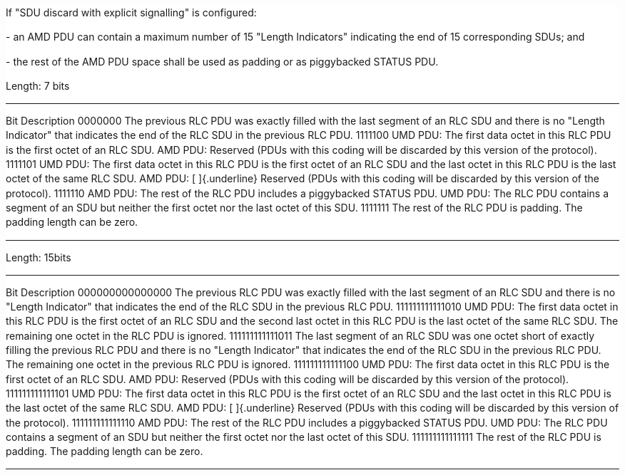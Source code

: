 If \"SDU discard with explicit signalling\" is configured:

\- an AMD PDU can contain a maximum number of 15 \"Length Indicators\"
indicating the end of 15 corresponding SDUs; and

\- the rest of the AMD PDU space shall be used as padding or as
piggybacked STATUS PDU.

Length: 7 bits

  --------- -----------------------------------------------------------------------------------------------------------------------------------------------------------------------------------------------------------------------------------------------------------------------
  Bit       Description
  0000000   The previous RLC PDU was exactly filled with the last segment of an RLC SDU and there is no \"Length Indicator\" that indicates the end of the RLC SDU in the previous RLC PDU.
  1111100   UMD PDU: The first data octet in this RLC PDU is the first octet of an RLC SDU. AMD PDU: Reserved (PDUs with this coding will be discarded by this version of the protocol).
  1111101   UMD PDU: The first data octet in this RLC PDU is the first octet of an RLC SDU and the last octet in this RLC PDU is the last octet of the same RLC SDU. AMD PDU: [ ]{.underline} Reserved (PDUs with this coding will be discarded by this version of the protocol).
  1111110   AMD PDU: The rest of the RLC PDU includes a piggybacked STATUS PDU. UMD PDU: The RLC PDU contains a segment of an SDU but neither the first octet nor the last octet of this SDU.
  1111111   The rest of the RLC PDU is padding. The padding length can be zero.
  --------- -----------------------------------------------------------------------------------------------------------------------------------------------------------------------------------------------------------------------------------------------------------------------

Length: 15bits

  ----------------- -----------------------------------------------------------------------------------------------------------------------------------------------------------------------------------------------------------------------------------------------------------------------
  Bit               Description
  000000000000000   The previous RLC PDU was exactly filled with the last segment of an RLC SDU and there is no \"Length Indicator\" that indicates the end of the RLC SDU in the previous RLC PDU.
  111111111111010   UMD PDU: The first data octet in this RLC PDU is the first octet of an RLC SDU and the second last octet in this RLC PDU is the last octet of the same RLC SDU. The remaining one octet in the RLC PDU is ignored.
  111111111111011   The last segment of an RLC SDU was one octet short of exactly filling the previous RLC PDU and there is no \"Length Indicator\" that indicates the end of the RLC SDU in the previous RLC PDU. The remaining one octet in the previous RLC PDU is ignored.
  111111111111100   UMD PDU: The first data octet in this RLC PDU is the first octet of an RLC SDU. AMD PDU: Reserved (PDUs with this coding will be discarded by this version of the protocol).
  111111111111101   UMD PDU: The first data octet in this RLC PDU is the first octet of an RLC SDU and the last octet in this RLC PDU is the last octet of the same RLC SDU. AMD PDU: [ ]{.underline} Reserved (PDUs with this coding will be discarded by this version of the protocol).
  111111111111110   AMD PDU: The rest of the RLC PDU includes a piggybacked STATUS PDU. UMD PDU: The RLC PDU contains a segment of an SDU but neither the first octet nor the last octet of this SDU.
  111111111111111   The rest of the RLC PDU is padding. The padding length can be zero.
  ----------------- -----------------------------------------------------------------------------------------------------------------------------------------------------------------------------------------------------------------------------------------------------------------------

